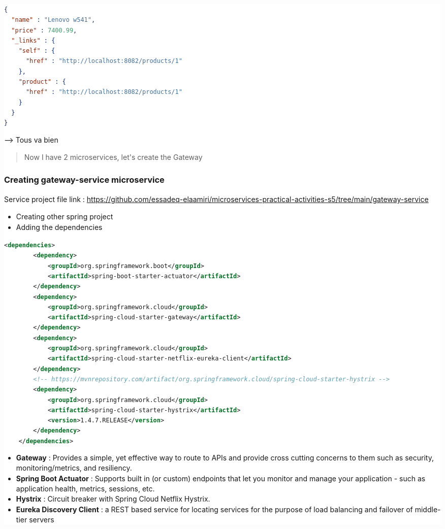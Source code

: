 ```json
{
  "name" : "Lenovo w541",
  "price" : 7400.99,
  "_links" : {
    "self" : {
      "href" : "http://localhost:8082/products/1"
    },
    "product" : {
      "href" : "http://localhost:8082/products/1"
    }
  }
}
```
--> Tous va bien

> Now I have 2 microservices, let's create the Gateway

### Creating gateway-service microservice
Service project file link : https://github.com/essadeq-elaamiri/microservices-practical-activities-s5/tree/main/gateway-service

- Creating other spring project
- Adding the  dependencies

```xml
<dependencies>
		<dependency>
			<groupId>org.springframework.boot</groupId>
			<artifactId>spring-boot-starter-actuator</artifactId>
		</dependency>
		<dependency>
			<groupId>org.springframework.cloud</groupId>
			<artifactId>spring-cloud-starter-gateway</artifactId>
		</dependency>
		<dependency>
			<groupId>org.springframework.cloud</groupId>
			<artifactId>spring-cloud-starter-netflix-eureka-client</artifactId>
		</dependency>
		<!-- https://mvnrepository.com/artifact/org.springframework.cloud/spring-cloud-starter-hystrix -->
		<dependency>
			<groupId>org.springframework.cloud</groupId>
			<artifactId>spring-cloud-starter-hystrix</artifactId>
			<version>1.4.7.RELEASE</version>
		</dependency>
	</dependencies>
```

- **Gateway** : Provides a simple, yet effective way  to route to APIs and provide cross cutting concerns to them such as security, monitoring/metrics, and resiliency.
- **Spring Boot Actuator** : Supports built in (or custom) endpoints that let you monitor and manage your application - such as application health, metrics, sessions, etc.
- **Hystrix** : Circuit breaker with Spring Cloud Netflix Hystrix.
- **Eureka Discovery Client** : a REST based service for locating services for the purpose of load balancing and failover of middle-tier servers
